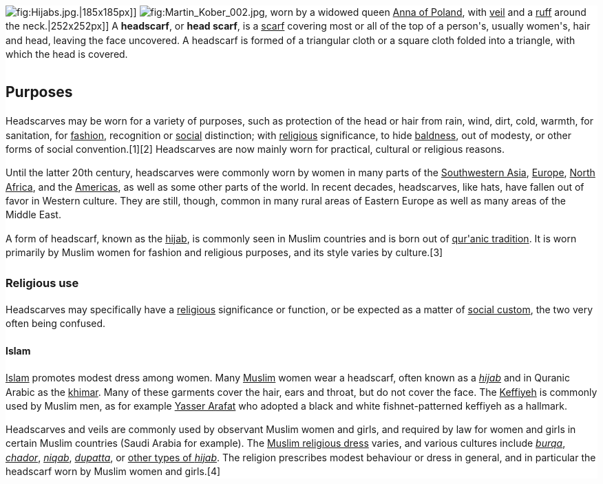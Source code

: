 ![](Hijabs.jpg "fig:Hijabs.jpg").\|185x185px\]\]
![](Martin_Kober_002.jpg "fig:Martin_Kober_002.jpg"), worn by a widowed
queen [Anna of Poland](Anna_of_Poland "wikilink"), with
[veil](veil "wikilink") and a [ruff](ruff_(clothing) "wikilink") around
the neck.\|252x252px\]\] A **headscarf**, or **head scarf**, is a
[scarf](scarf "wikilink") covering most or all of the top of a person's,
usually women's, hair and head, leaving the face uncovered. A headscarf
is formed of a triangular cloth or a square cloth folded into a
triangle, with which the head is covered.

## Purposes

Headscarves may be worn for a variety of purposes, such as protection of
the head or hair from rain, wind, dirt, cold, warmth, for sanitation,
for [fashion](fashion "wikilink"), recognition or
[social](social "wikilink") distinction; with
[religious](religious "wikilink") significance, to hide
[baldness](baldness "wikilink"), out of modesty, or other forms of
social convention.[1][2] Headscarves are now mainly worn for practical,
cultural or religious reasons.

Until the latter 20th century, headscarves were commonly worn by women
in many parts of the [Southwestern Asia](Southwestern_Asia "wikilink"),
[Europe](Europe "wikilink"), [North Africa](North_Africa "wikilink"),
and the [Americas](Americas "wikilink"), as well as some other parts of
the world. In recent decades, headscarves, like hats, have fallen out of
favor in Western culture. They are still, though, common in many rural
areas of Eastern Europe as well as many areas of the Middle East.

A form of headscarf, known as the [hijab](hijab "wikilink"), is commonly
seen in Muslim countries and is born out of [qur'anic
tradition](Quran "wikilink"). It is worn primarily by Muslim women for
fashion and religious purposes, and its style varies by culture.[3]

### Religious use

Headscarves may specifically have a [religious](Religion "wikilink")
significance or function, or be expected as a matter of [social
custom](social_custom "wikilink"), the two very often being confused.

#### Islam

[Islam](Islam "wikilink") promotes modest dress among women. Many
[Muslim](Muslim "wikilink") women wear a headscarf, often known as a
*[hijab](hijab "wikilink")* and in Quranic Arabic as the
[khimar](khimar "wikilink"). Many of these garments cover the hair, ears
and throat, but do not cover the face. The
[Keffiyeh](Keffiyeh "wikilink") is commonly used by Muslim men, as for
example [Yasser Arafat](Yasser_Arafat "wikilink") who adopted a black
and white fishnet-patterned keffiyeh as a hallmark.

Headscarves and veils are commonly used by observant Muslim women and
girls, and required by law for women and girls in certain Muslim
countries (Saudi Arabia for example). The [Muslim religious
dress](Islam_and_clothing "wikilink") varies, and various cultures
include *[burqa](burqa "wikilink")*, *[chador](chador "wikilink")*,
*[niqab](niqab "wikilink")*, *[dupatta](dupatta "wikilink")*, or [other
types of *hijab*](Types_of_hijab "wikilink"). The religion prescribes
modest behaviour or dress in general, and in particular the headscarf
worn by Muslim women and girls.[4]

